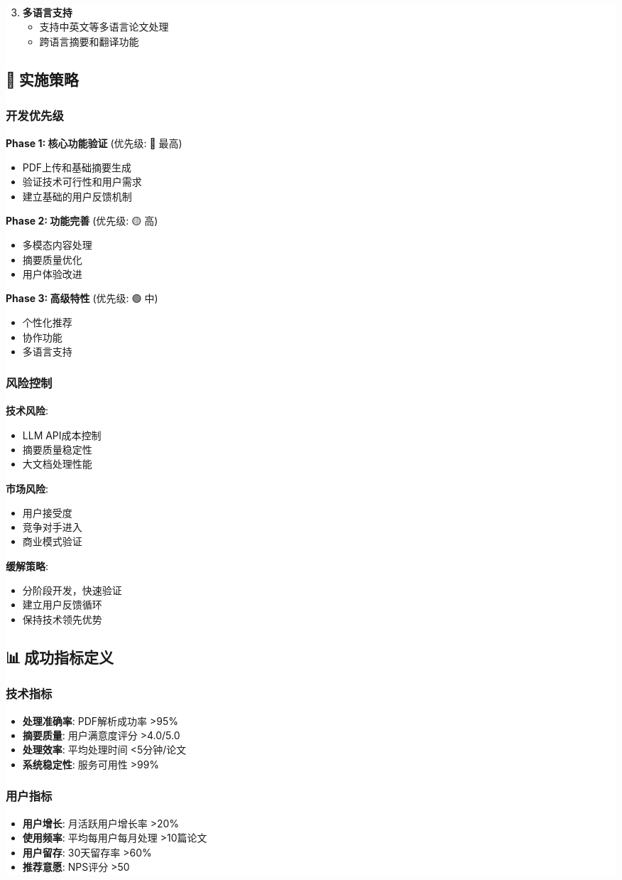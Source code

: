 3. **多语言支持**
   - 支持中英文等多语言论文处理
   - 跨语言摘要和翻译功能

## 🚀 实施策略

### 开发优先级

**Phase 1: 核心功能验证** (优先级: 🔴 最高)
- PDF上传和基础摘要生成
- 验证技术可行性和用户需求
- 建立基础的用户反馈机制

**Phase 2: 功能完善** (优先级: 🟡 高)
- 多模态内容处理
- 摘要质量优化
- 用户体验改进

**Phase 3: 高级特性** (优先级: 🟢 中)
- 个性化推荐
- 协作功能
- 多语言支持

### 风险控制

**技术风险**:
- LLM API成本控制
- 摘要质量稳定性
- 大文档处理性能

**市场风险**:
- 用户接受度
- 竞争对手进入
- 商业模式验证

**缓解策略**:
- 分阶段开发，快速验证
- 建立用户反馈循环
- 保持技术领先优势

## 📊 成功指标定义

### 技术指标
- **处理准确率**: PDF解析成功率 >95%
- **摘要质量**: 用户满意度评分 >4.0/5.0
- **处理效率**: 平均处理时间 <5分钟/论文
- **系统稳定性**: 服务可用性 >99%

### 用户指标
- **用户增长**: 月活跃用户增长率 >20%
- **使用频率**: 平均每用户每月处理 >10篇论文
- **用户留存**: 30天留存率 >60%
- **推荐意愿**: NPS评分 >50
